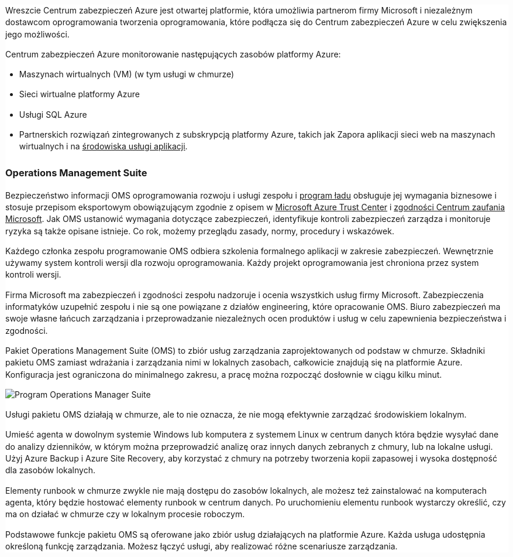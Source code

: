 Wreszcie Centrum zabezpieczeń Azure jest otwartej platformie, która umożliwia partnerom firmy Microsoft i niezależnym dostawcom oprogramowania tworzenia oprogramowania, które podłącza się do Centrum zabezpieczeń Azure w celu zwiększenia jego możliwości.

Centrum zabezpieczeń Azure monitorowanie następujących zasobów platformy Azure:

- Maszynach wirtualnych (VM) (w tym usługi w chmurze)

- Sieci wirtualne platformy Azure

- Usługi SQL Azure

- Partnerskich rozwiązań zintegrowanych z subskrypcją platformy Azure, takich jak Zapora aplikacji sieci web na maszynach wirtualnych i na [środowiska usługi aplikacji](https://docs.microsoft.com/azure/app-service/app-service-app-service-environments-readme).

### <a name="operations-management-suite"></a>Operations Management Suite

Bezpieczeństwo informacji OMS oprogramowania rozwoju i usługi zespołu i [program ładu](https://github.com/Microsoft/azure-docs/blob/master/articles/log-analytics/log-analytics-security.md) obsługuje jej wymagania biznesowe i stosuje przepisom eksportowym obowiązującym zgodnie z opisem w [Microsoft Azure Trust Center](https://azure.microsoft.com/support/trust-center/) i [zgodności Centrum zaufania Microsoft](https://www.microsoft.com/TrustCenter/Compliance/default.aspx). Jak OMS ustanowić wymagania dotyczące zabezpieczeń, identyfikuje kontroli zabezpieczeń zarządza i monitoruje ryzyka są także opisane istnieje. Co rok, możemy przeglądu zasady, normy, procedury i wskazówek.

Każdego członka zespołu programowanie OMS odbiera szkolenia formalnego aplikacji w zakresie zabezpieczeń. Wewnętrznie używamy system kontroli wersji dla rozwoju oprogramowania. Każdy projekt oprogramowania jest chroniona przez system kontroli wersji.

Firma Microsoft ma zabezpieczeń i zgodności zespołu nadzoruje i ocenia wszystkich usług firmy Microsoft. Zabezpieczenia informatyków uzupełnić zespołu i nie są one powiązane z działów engineering, które opracowanie OMS. Biuro zabezpieczeń ma swoje własne łańcuch zarządzania i przeprowadzanie niezależnych ocen produktów i usług w celu zapewnienia bezpieczeństwa i zgodności.

Pakiet Operations Management Suite (OMS) to zbiór usług zarządzania zaprojektowanych od podstaw w chmurze. Składniki pakietu OMS zamiast wdrażania i zarządzania nimi w lokalnych zasobach, całkowicie znajdują się na platformie Azure. Konfiguracja jest ograniczona do minimalnego zakresu, a pracę można rozpocząć dosłownie w ciągu kilku minut.

![Program Operations Manager Suite](./media/governance-in-azure/security-governance-in-azure-fig8.png)

Usługi pakietu OMS działają w chmurze, ale to nie oznacza, że nie mogą efektywnie zarządzać środowiskiem lokalnym.

Umieść agenta w dowolnym systemie Windows lub komputera z systemem Linux w centrum danych która będzie wysyłać dane do analizy dzienników, w którym można przeprowadzić analizę oraz innych danych zebranych z chmury, lub na lokalne usługi. Użyj Azure Backup i Azure Site Recovery, aby korzystać z chmury na potrzeby tworzenia kopii zapasowej i wysoka dostępność dla zasobów lokalnych.

Elementy runbook w chmurze zwykle nie mają dostępu do zasobów lokalnych, ale możesz też zainstalować na komputerach agenta, który będzie hostować elementy runbook w centrum danych. Po uruchomieniu elementu runbook wystarczy określić, czy ma on działać w chmurze czy w lokalnym procesie roboczym.

Podstawowe funkcje pakietu OMS są oferowane jako zbiór usług działających na platformie Azure. Każda usługa udostępnia określoną funkcję zarządzania. Możesz łączyć usługi, aby realizować różne scenariusze zarządzania.
